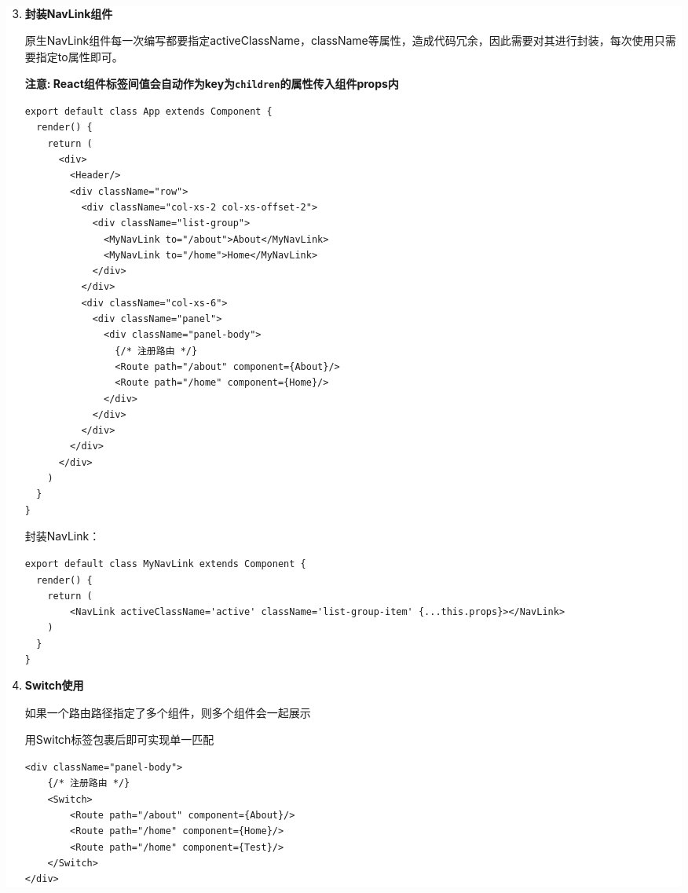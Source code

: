    

3. **封装NavLink组件**

   原生NavLink组件每一次编写都要指定activeClassName，className等属性，造成代码冗余，因此需要对其进行封装，每次使用只需要指定to属性即可。

   **注意: React组件标签间值会自动作为key为`children`的属性传入组件props内**

   ```react
   export default class App extends Component {
     render() {
       return (
         <div>
           <Header/>
           <div className="row">
             <div className="col-xs-2 col-xs-offset-2">
               <div className="list-group">
                 <MyNavLink to="/about">About</MyNavLink>
                 <MyNavLink to="/home">Home</MyNavLink>
               </div>
             </div>
             <div className="col-xs-6">
               <div className="panel">
                 <div className="panel-body">
                   {/* 注册路由 */}
                   <Route path="/about" component={About}/>
                   <Route path="/home" component={Home}/>
                 </div>
               </div>
             </div>
           </div>
         </div>
       )
     }
   }
   ```

   封装NavLink：

   ```react
   export default class MyNavLink extends Component {
     render() {
       return (
           <NavLink activeClassName='active' className='list-group-item' {...this.props}></NavLink>
       )
     }
   }
   ```

   

4. **Switch使用**

   如果一个路由路径指定了多个组件，则多个组件会一起展示

   用Switch标签包裹后即可实现单一匹配

   ```react
   <div className="panel-body">
       {/* 注册路由 */}
       <Switch>
           <Route path="/about" component={About}/>
           <Route path="/home" component={Home}/>
           <Route path="/home" component={Test}/>
       </Switch>
   </div>
   ```
